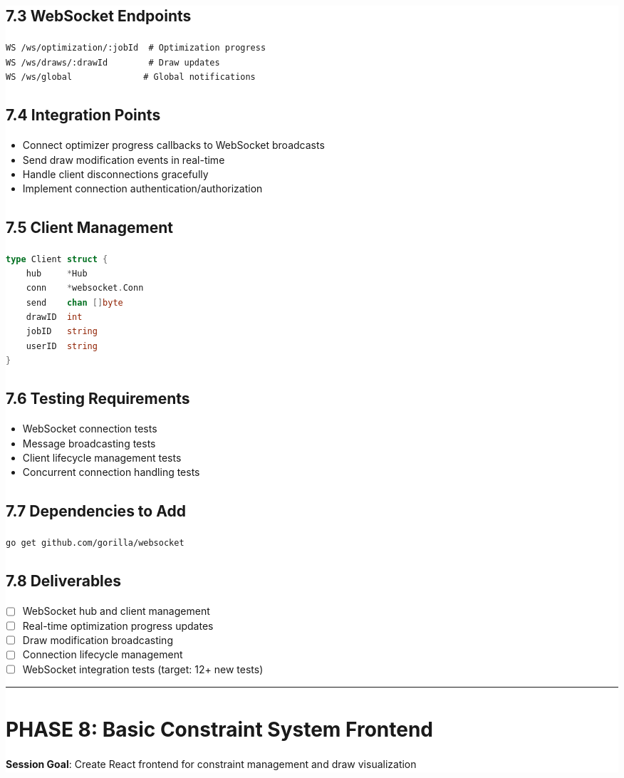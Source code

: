 ## 7.3 WebSocket Endpoints
```
WS /ws/optimization/:jobId  # Optimization progress
WS /ws/draws/:drawId        # Draw updates 
WS /ws/global              # Global notifications
```

## 7.4 Integration Points
- Connect optimizer progress callbacks to WebSocket broadcasts
- Send draw modification events in real-time
- Handle client disconnections gracefully
- Implement connection authentication/authorization

## 7.5 Client Management
```go
type Client struct {
    hub     *Hub
    conn    *websocket.Conn
    send    chan []byte
    drawID  int
    jobID   string
    userID  string
}
```

## 7.6 Testing Requirements
- WebSocket connection tests
- Message broadcasting tests  
- Client lifecycle management tests
- Concurrent connection handling tests

## 7.7 Dependencies to Add
```bash
go get github.com/gorilla/websocket
```

## 7.8 Deliverables
- [ ] WebSocket hub and client management
- [ ] Real-time optimization progress updates
- [ ] Draw modification broadcasting
- [ ] Connection lifecycle management
- [ ] WebSocket integration tests (target: 12+ new tests)

---

# PHASE 8: Basic Constraint System Frontend
**Session Goal**: Create React frontend for constraint management and draw visualization
